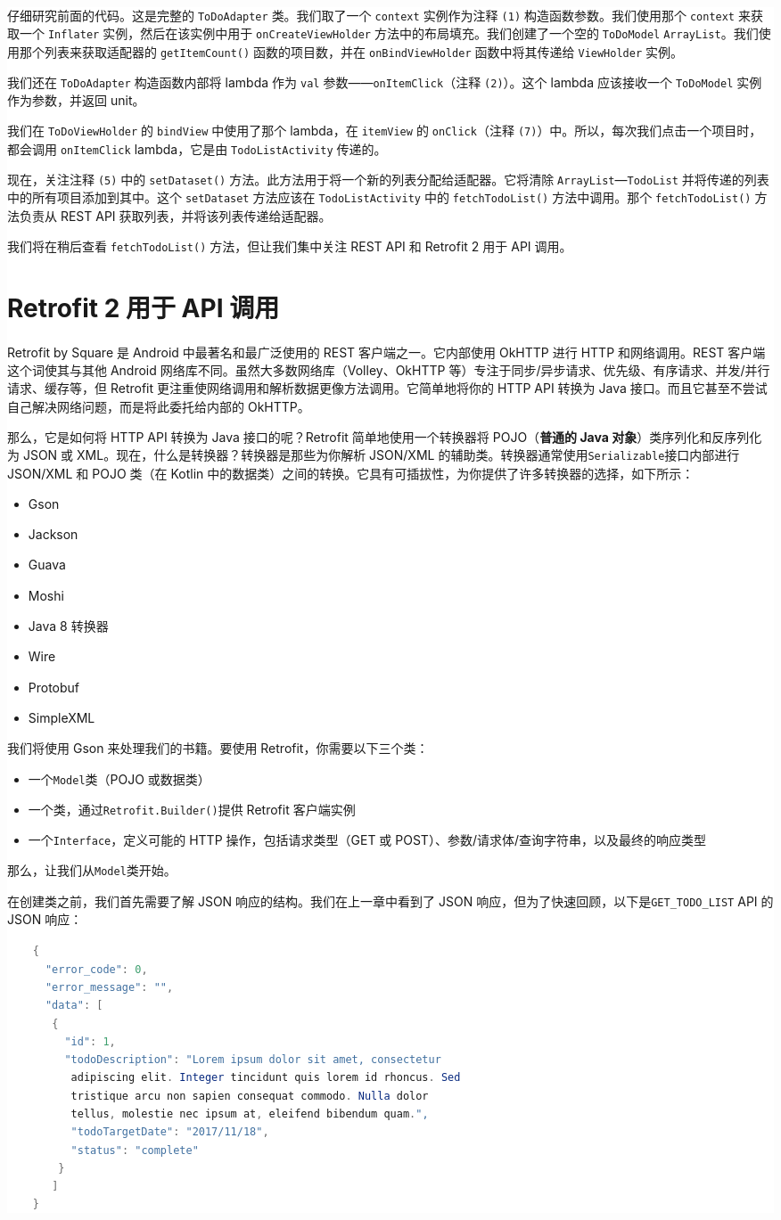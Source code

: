 仔细研究前面的代码。这是完整的 `ToDoAdapter` 类。我们取了一个 `context` 实例作为注释 `(1)` 构造函数参数。我们使用那个 `context` 来获取一个 `Inflater` 实例，然后在该实例中用于 `onCreateViewHolder` 方法中的布局填充。我们创建了一个空的 `ToDoModel` `ArrayList`。我们使用那个列表来获取适配器的 `getItemCount()` 函数的项目数，并在 `onBindViewHolder` 函数中将其传递给 `ViewHolder` 实例。

我们还在 `ToDoAdapter` 构造函数内部将 lambda 作为 `val` 参数——`onItemClick`（注释 `(2)`）。这个 lambda 应该接收一个 `ToDoModel` 实例作为参数，并返回 unit。

我们在 `ToDoViewHolder` 的 `bindView` 中使用了那个 lambda，在 `itemView` 的 `onClick`（注释 `(7)`）中。所以，每次我们点击一个项目时，都会调用 `onItemClick` lambda，它是由 `TodoListActivity` 传递的。

现在，关注注释 `(5)` 中的 `setDataset()` 方法。此方法用于将一个新的列表分配给适配器。它将清除 `ArrayList`—`TodoList` 并将传递的列表中的所有项目添加到其中。这个 `setDataset` 方法应该在 `TodoListActivity` 中的 `fetchTodoList()` 方法中调用。那个 `fetchTodoList()` 方法负责从 REST API 获取列表，并将该列表传递给适配器。

我们将在稍后查看 `fetchTodoList()` 方法，但让我们集中关注 REST API 和 Retrofit 2 用于 API 调用。

# Retrofit 2 用于 API 调用

Retrofit by Square 是 Android 中最著名和最广泛使用的 REST 客户端之一。它内部使用 OkHTTP 进行 HTTP 和网络调用。REST 客户端这个词使其与其他 Android 网络库不同。虽然大多数网络库（Volley、OkHTTP 等）专注于同步/异步请求、优先级、有序请求、并发/并行请求、缓存等，但 Retrofit 更注重使网络调用和解析数据更像方法调用。它简单地将你的 HTTP API 转换为 Java 接口。而且它甚至不尝试自己解决网络问题，而是将此委托给内部的 OkHTTP。

那么，它是如何将 HTTP API 转换为 Java 接口的呢？Retrofit 简单地使用一个转换器将 POJO（**普通的 Java 对象**）类序列化和反序列化为 JSON 或 XML。现在，什么是转换器？转换器是那些为你解析 JSON/XML 的辅助类。转换器通常使用`Serializable`接口内部进行 JSON/XML 和 POJO 类（在 Kotlin 中的数据类）之间的转换。它具有可插拔性，为你提供了许多转换器的选择，如下所示：

+   Gson

+   Jackson

+   Guava

+   Moshi

+   Java 8 转换器

+   Wire

+   Protobuf

+   SimpleXML

我们将使用 Gson 来处理我们的书籍。要使用 Retrofit，你需要以下三个类：

+   一个`Model`类（POJO 或数据类）

+   一个类，通过`Retrofit.Builder()`提供 Retrofit 客户端实例

+   一个`Interface`，定义可能的 HTTP 操作，包括请求类型（GET 或 POST）、参数/请求体/查询字符串，以及最终的响应类型

那么，让我们从`Model`类开始。

在创建类之前，我们首先需要了解 JSON 响应的结构。我们在上一章中看到了 JSON 响应，但为了快速回顾，以下是`GET_TODO_LIST` API 的 JSON 响应：

```java
    { 
      "error_code": 0, 
      "error_message": "", 
      "data": [ 
       { 
         "id": 1, 
         "todoDescription": "Lorem ipsum dolor sit amet, consectetur 
          adipiscing elit. Integer tincidunt quis lorem id rhoncus. Sed 
          tristique arcu non sapien consequat commodo. Nulla dolor 
          tellus, molestie nec ipsum at, eleifend bibendum quam.", 
          "todoTargetDate": "2017/11/18", 
          "status": "complete" 
        } 
       ] 
    } 
```
